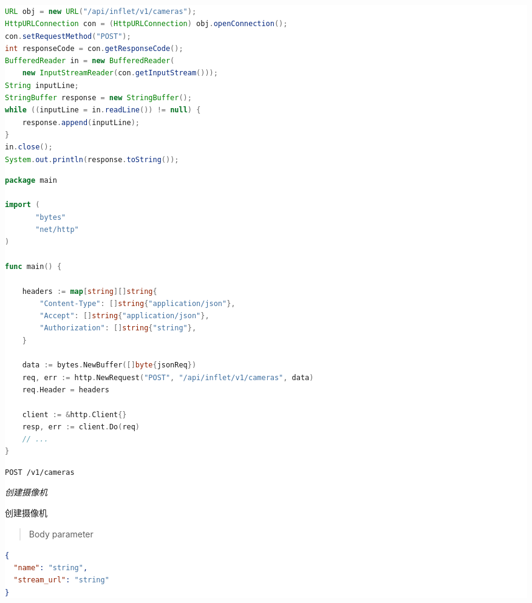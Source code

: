 ```java
URL obj = new URL("/api/inflet/v1/cameras");
HttpURLConnection con = (HttpURLConnection) obj.openConnection();
con.setRequestMethod("POST");
int responseCode = con.getResponseCode();
BufferedReader in = new BufferedReader(
    new InputStreamReader(con.getInputStream()));
String inputLine;
StringBuffer response = new StringBuffer();
while ((inputLine = in.readLine()) != null) {
    response.append(inputLine);
}
in.close();
System.out.println(response.toString());

```

```go
package main

import (
       "bytes"
       "net/http"
)

func main() {

    headers := map[string][]string{
        "Content-Type": []string{"application/json"},
        "Accept": []string{"application/json"},
        "Authorization": []string{"string"},
    }

    data := bytes.NewBuffer([]byte{jsonReq})
    req, err := http.NewRequest("POST", "/api/inflet/v1/cameras", data)
    req.Header = headers

    client := &http.Client{}
    resp, err := client.Do(req)
    // ...
}

```

`POST /v1/cameras`

*创建摄像机*

创建摄像机

> Body parameter

```json
{
  "name": "string",
  "stream_url": "string"
}
```
